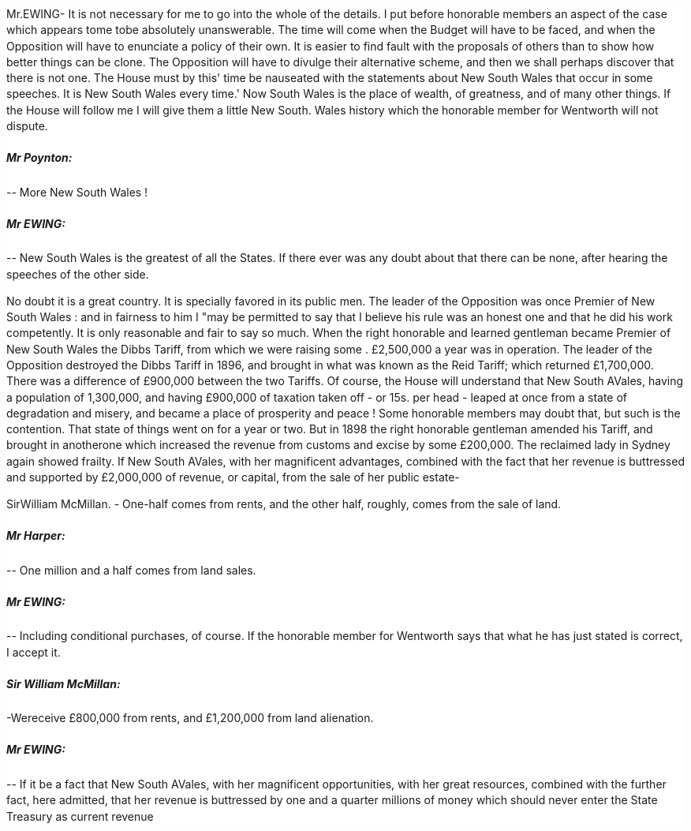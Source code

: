 Mr.EWING- It is not necessary for me to go into the whole of the details. I put before honorable members an aspect of the case which appears tome tobe  absolutely  unanswerable. The time will come when the Budget will have to be faced, and when the Opposition will have to enunciate a policy of their own. It is easier to find fault with the proposals of others than to show how better things can be clone. The Opposition will have to divulge their alternative scheme, and then we shall perhaps discover that there is not one. The House must by this' time be nauseated with the statements about New South Wales that occur in some speeches. It is New South  Wales  every time.' Now South Wales is the  place  of wealth, of greatness, and of many other things. If the House will follow me I will give them a little New South. Wales history which the honorable member for Wentworth will not dispute. 

##### Mr Poynton:

-- More New South Wales ! 

##### Mr EWING:

-- New South Wales is the greatest of all the States. If there ever was any doubt about that there can be none, after hearing the speeches of the other side. 

No doubt it is a great country. It is specially favored in its public men. The leader of the Opposition was once Premier of New South Wales : and in fairness to him I "may be permitted to say that I believe his rule was an honest one and that he did his work competently. It is only reasonable and fair to say so much. When the right honorable and learned gentleman became Premier of New South Wales the Dibbs Tariff, from which we were raising some . £2,500,000 a year was in operation. The leader of the Opposition destroyed the Dibbs Tariff in 1896, and brought in what was known as the Reid Tariff; which returned £1,700,000. There was a difference of £900,000 between the two Tariffs. Of course, the House will understand that New South AVales, having a population of 1,300,000, and having £900,000 of taxation taken off - or 15s. per head - leaped at once from a state of degradation and misery, and became a place of prosperity and peace ! Some honorable members may doubt that, but such is the contention. That state of things went on for a year or two. But in 1898 the right honorable gentleman amended his Tariff, and brought in anotherone which increased the revenue from customs and excise by some £200,000. The reclaimed lady in Sydney again showed frailty. If New South AVales, with her magnificent advantages, combined with the fact that her revenue is buttressed and supported by £2,000,000 of revenue, or capital, from the sale of her public estate- 

SirWilliam McMillan. - One-half comes from rents, and the other half, roughly, comes from the sale of land. 

##### Mr Harper:

-- One million and a half comes from land sales. 

##### Mr EWING:

-- Including conditional purchases, of course. If the honorable member for Wentworth says that what he has just stated is correct, I accept it. 

##### Sir William McMillan:

-Wereceive £800,000 from rents, and £1,200,000 from land alienation. 

##### Mr EWING:

-- If it be a fact that New South AVales, with her magnificent opportunities, with her great resources, combined with the further fact, here admitted, that her revenue is buttressed by one and a quarter millions of money which should never enter the State Treasury as current revenue 
